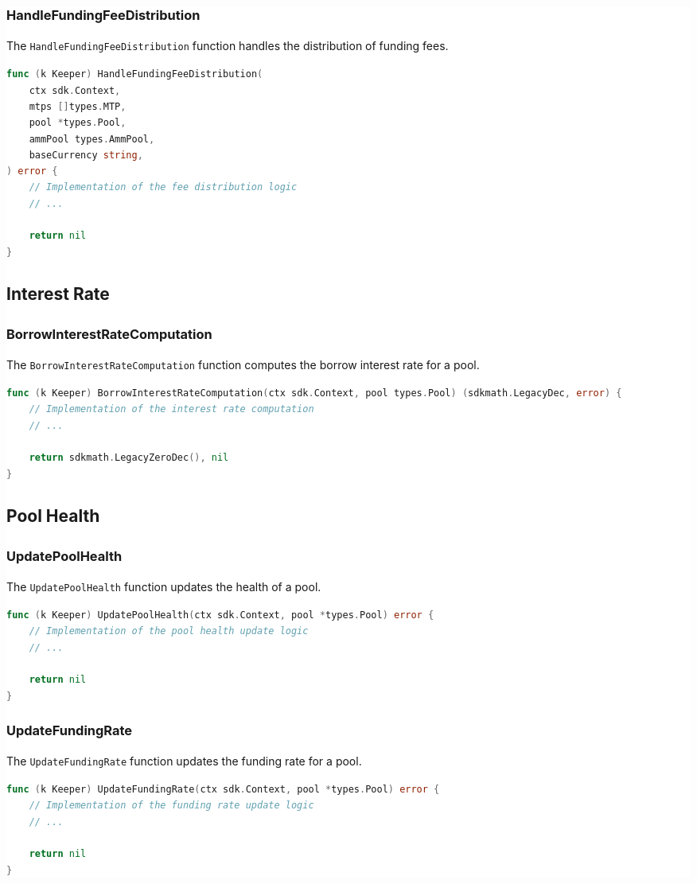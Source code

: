 ### HandleFundingFeeDistribution

The `HandleFundingFeeDistribution` function handles the distribution of funding fees.

```go
func (k Keeper) HandleFundingFeeDistribution(
    ctx sdk.Context,
    mtps []types.MTP,
    pool *types.Pool,
    ammPool types.AmmPool,
    baseCurrency string,
) error {
    // Implementation of the fee distribution logic
    // ...

    return nil
}
```

## Interest Rate

### BorrowInterestRateComputation

The `BorrowInterestRateComputation` function computes the borrow interest rate for a pool.

```go
func (k Keeper) BorrowInterestRateComputation(ctx sdk.Context, pool types.Pool) (sdkmath.LegacyDec, error) {
    // Implementation of the interest rate computation
    // ...

    return sdkmath.LegacyZeroDec(), nil
}
```

## Pool Health

### UpdatePoolHealth

The `UpdatePoolHealth` function updates the health of a pool.

```go
func (k Keeper) UpdatePoolHealth(ctx sdk.Context, pool *types.Pool) error {
    // Implementation of the pool health update logic
    // ...

    return nil
}
```

### UpdateFundingRate

The `UpdateFundingRate` function updates the funding rate for a pool.

```go
func (k Keeper) UpdateFundingRate(ctx sdk.Context, pool *types.Pool) error {
    // Implementation of the funding rate update logic
    // ...

    return nil
}
```
